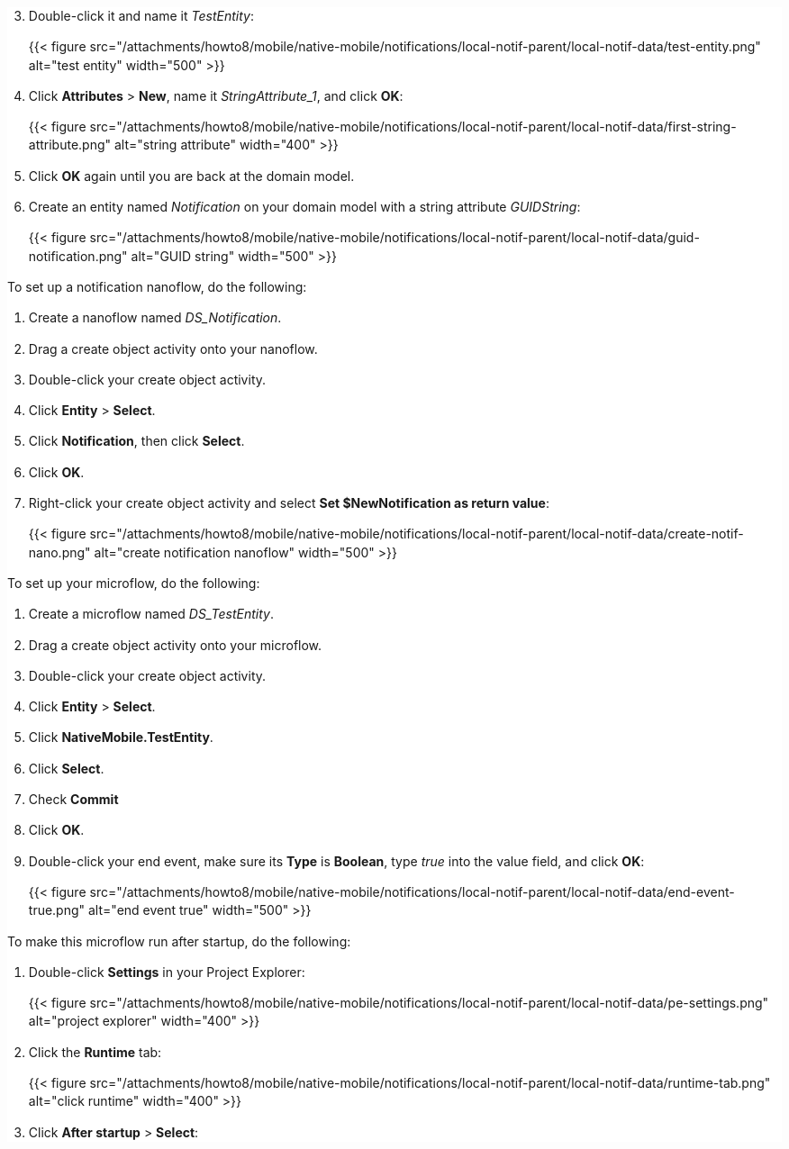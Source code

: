 3. Double-click it and name it *TestEntity*:

    {{< figure src="/attachments/howto8/mobile/native-mobile/notifications/local-notif-parent/local-notif-data/test-entity.png" alt="test entity"   width="500"  >}}

4. Click **Attributes** > **New**, name it *StringAttribute_1*, and click **OK**:

    {{< figure src="/attachments/howto8/mobile/native-mobile/notifications/local-notif-parent/local-notif-data/first-string-attribute.png" alt="string attribute"   width="400"  >}}

5. Click **OK** again until you are back at the domain model.
6. Create an entity named *Notification* on your domain model with a string attribute *GUIDString*:

    {{< figure src="/attachments/howto8/mobile/native-mobile/notifications/local-notif-parent/local-notif-data/guid-notification.png" alt="GUID string"   width="500"  >}}

To set up a notification nanoflow, do the following:

1. Create a nanoflow named *DS_Notification*. <br />
2. Drag a create object activity onto your nanoflow.
3. Double-click your create object activity.
4. Click **Entity** > **Select**.
5. Click **Notification**, then click **Select**.
6. Click **OK**.
7. Right-click your create object activity and select **Set $NewNotification as return value**: <br />

    {{< figure src="/attachments/howto8/mobile/native-mobile/notifications/local-notif-parent/local-notif-data/create-notif-nano.png" alt="create notification nanoflow"   width="500"  >}}

To set up your microflow, do the following:

1. Create a microflow named *DS_TestEntity*.
2. Drag a create object activity onto your microflow.
3. Double-click your create object activity.
4. Click **Entity** > **Select**.
5. Click **NativeMobile.TestEntity**.
6. Click **Select**.
7. Check **Commit** 
8. Click **OK**.
9. Double-click your end event, make sure its **Type** is **Boolean**, type *true* into the value field, and click **OK**:

    {{< figure src="/attachments/howto8/mobile/native-mobile/notifications/local-notif-parent/local-notif-data/end-event-true.png" alt="end event true"   width="500"  >}}

To make this microflow run after startup, do the following:

1. Double-click **Settings** in your Project Explorer:

    {{< figure src="/attachments/howto8/mobile/native-mobile/notifications/local-notif-parent/local-notif-data/pe-settings.png" alt="project explorer"   width="400"  >}}

2. Click the **Runtime** tab:

    {{< figure src="/attachments/howto8/mobile/native-mobile/notifications/local-notif-parent/local-notif-data/runtime-tab.png" alt="click runtime"   width="400"  >}}

3. Click **After startup** > **Select**:

